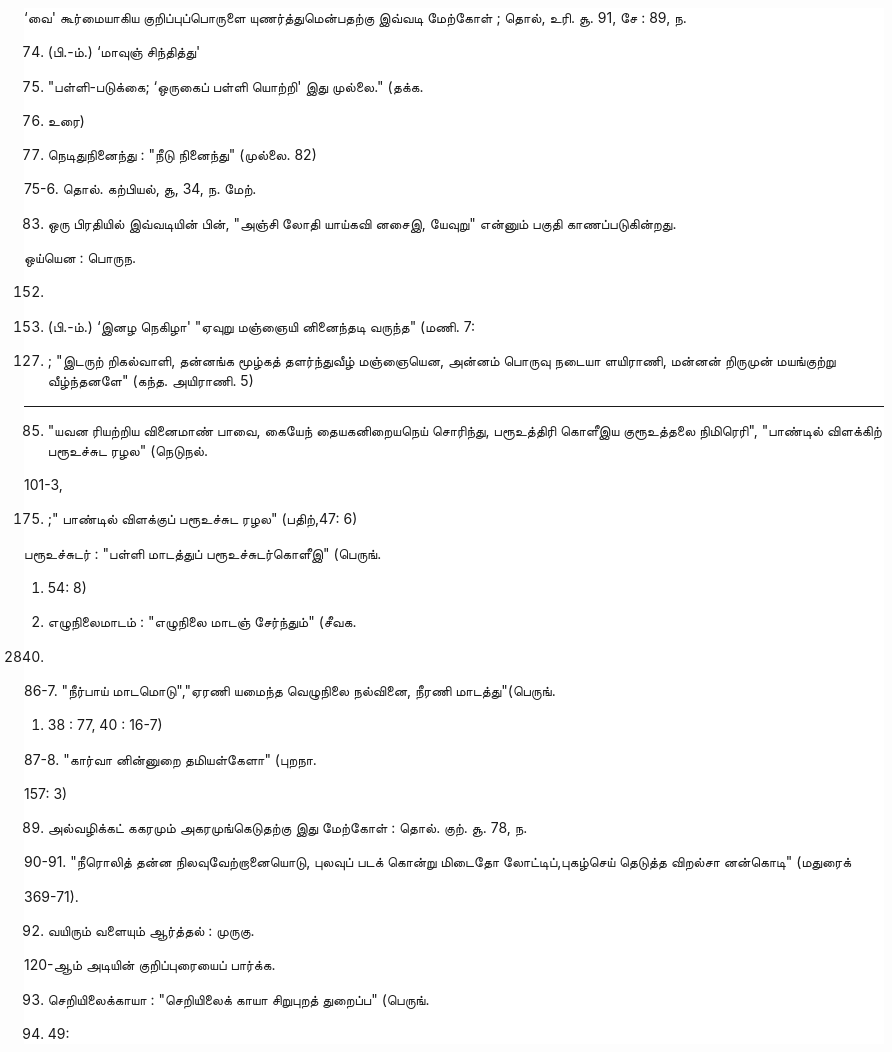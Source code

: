 ‘வை' கூர்மையாகிய குறிப்புப்பொருளை யுணர்த்துமென்பதற்கு இவ்வடி மேற்கோள் ; தொல், உரி. சூ. 91, சே : 89, ந.  

74. (பி.-ம்.) ‘மாவுஞ் சிந்தித்து'  

75. "பள்ளி-படுக்கை; ‘ஒருகைப் பள்ளி யொற்றி' இது முல்லை." (தக்க.

 54. உரை)  

76. நெடிதுநினைந்து : "நீடு நினைந்து" (முல்லை. 82)  

75-6. தொல். கற்பியல், சூ, 34, ந. மேற்.  

83. ஒரு பிரதியில் இவ்வடியின் பின், "அஞ்சி லோதி யாய்கவி னசைஇ, யேவுறு" என்னும் பகுதி காணப்படுகின்றது.  

ஒய்யென : பொருந.



 152.  

84. (பி.-ம்.) ‘இனழ நெகிழா' "ஏவுறு மஞ்ஞையி னினைந்தடி வருந்த" (மணி. 7:

 127) ; "இடருற் றிகல்வாளி, தன்னங்க மூழ்கத் தளர்ந்துவீழ் மஞ்ஞையென, அன்னம் பொருவு நடையா ளயிராணி, மன்னன் றிருமுன் மயங்குற்று வீழ்ந்தனளே" (கந்த. அயிராணி. 5)  

---------  

85. "யவன ரியற்றிய வினைமாண் பாவை, கையேந் தையகனிறையநெய் சொரிந்து, பரூஉத்திரி கொளீஇய குரூஉத்தலை நிமிரெரி", "பாண்டில் விளக்கிற் பரூஉச்சுட ரழல" (நெடுநல்.

 101-3,

 175) ;" பாண்டில் விளக்குப் பரூஉச்சுட ரழல" (பதிற்,47: 6)  

பரூஉச்சுடர் : "பள்ளி மாடத்துப் பரூஉச்சுடர்கொளீஇ" (பெருங்.

 1. 54: 8)  

86. எழுநிலைமாடம் : "எழுநிலை மாடஞ் சேர்ந்தும்" (சீவக.

 2840)  

86-7. "நீர்பாய் மாடமொடு","ஏரணி யமைந்த வெழுநிலை நல்வினை, நீரணி மாடத்து"(பெருங்.

 1. 38 : 77, 40 : 16-7)  

87-8. "கார்வா னின்னுறை தமியள்கேளா" (புறநா.

 157: 3)  

89. அல்வழிக்கட் ககரமும் அகரமுங்கெடுதற்கு இது மேற்கோள் : தொல். குற். சூ. 78, ந.  

90-91. "நீரொலித் தன்ன நிலவுவேற்றானையொடு, புலவுப் படக் கொன்று மிடைதோ லோட்டிப்,புகழ்செய் தெடுத்த விறல்சா னன்கொடி" (மதுரைக்

 369-71).  

92. வயிரும் வளையும் ஆர்த்தல் : முருகு.

 120-ஆம் அடியின் குறிப்புரையைப் பார்க்க.  

93. செறியிலைக்காயா : "செறியிலைக் காயா சிறுபுறத் துறைப்ப" (பெருங்.

 1. 49:
